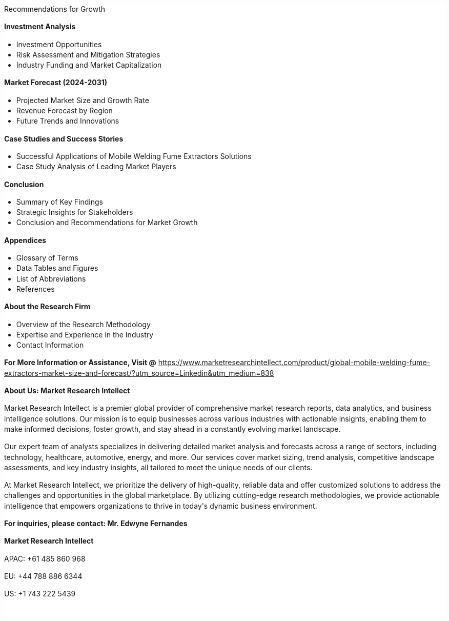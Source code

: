 Recommendations for Growth</li></ul><p><strong>Investment Analysis</strong></p><ul><li>Investment Opportunities</li><li>Risk Assessment and Mitigation Strategies</li><li>Industry Funding and Market Capitalization</li></ul><p><strong>Market Forecast (2024-2031)</strong></p><ul><li>Projected Market Size and Growth Rate</li><li>Revenue Forecast by Region</li><li>Future Trends and Innovations</li></ul><p><strong>Case Studies and Success Stories</strong></p><ul><li>Successful Applications of Mobile Welding Fume Extractors Solutions</li><li>Case Study Analysis of Leading Market Players</li></ul><p><strong>Conclusion</strong></p><ul><li>Summary of Key Findings</li><li>Strategic Insights for Stakeholders</li><li>Conclusion and Recommendations for Market Growth</li></ul><p><strong>Appendices</strong></p><ul><li>Glossary of Terms</li><li>Data Tables and Figures</li><li>List of Abbreviations</li><li>References</li></ul><p><strong>About the Research Firm</strong></p><ul><li>Overview of the Research Methodology</li><li>Expertise and Experience in the Industry</li><li>Contact Information</li></ul></div><div class="article-main__content" data-test-id="publishing-text-block"><p><span class="font-[700]"><strong>For More Information or Assistance, Visit @</strong>&nbsp;<a href="https://www.marketresearchintellect.com/product/global-mobile-welding-fume-extractors-market-size-and-forecast/?utm_source=Linkedin&utm_medium=838">https://www.marketresearchintellect.com/product/global-mobile-welding-fume-extractors-market-size-and-forecast/?utm_source=Linkedin&utm_medium=838</a></span></p><p><strong>About Us: Market Research Intellect</strong></p><p>Market Research Intellect is a premier global provider of comprehensive market research reports, data analytics, and business intelligence solutions. Our mission is to equip businesses across various industries with actionable insights, enabling them to make informed decisions, foster growth, and stay ahead in a constantly evolving market landscape.</p><p>Our expert team of analysts specializes in delivering detailed market analysis and forecasts across a range of sectors, including technology, healthcare, automotive, energy, and more. Our services cover market sizing, trend analysis, competitive landscape assessments, and key industry insights, all tailored to meet the unique needs of our clients.</p><p>At Market Research Intellect, we prioritize the delivery of high-quality, reliable data and offer customized solutions to address the challenges and opportunities in the global marketplace. By utilizing cutting-edge research methodologies, we provide actionable intelligence that empowers organizations to thrive in today's dynamic business environment.</p><p><strong>For inquiries, please contact: Mr. Edwyne Fernandes</strong></p><p><strong>Market Research Intellect</strong></p><p>APAC: +61 485 860 968</p><p>EU: +44 788 886 6344</p><p>US: +1 743 222 5439</p></div><div class="article-main__content" data-test-id="publishing-text-block">&nbsp;</div>
